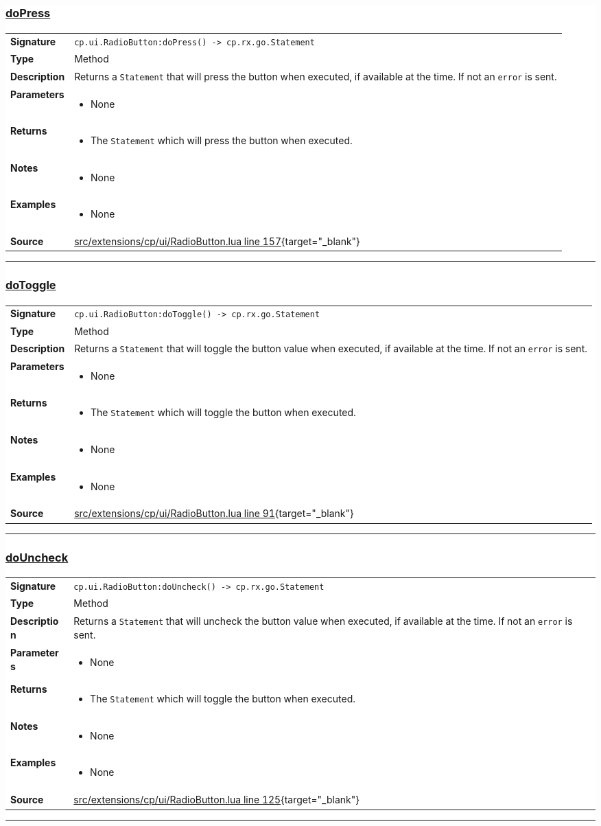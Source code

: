 

### [doPress](#dopress)

|                                             |                                                                                     |
| --------------------------------------------|-------------------------------------------------------------------------------------|
| **Signature**                               | `cp.ui.RadioButton:doPress() -> cp.rx.go.Statement`                                                                    |
| **Type**                                    | Method                                                                     |
| **Description**                             | Returns a `Statement` that will press the button when executed, if available at the time. If not an `error` is sent.                                                                     |
| **Parameters**                              | <ul><li>None</li></ul> |
| **Returns**                                 | <ul><li>The `Statement` which will press the button when executed.</li></ul>          |
| **Notes**                                   | <ul><li>None</li></ul> |
| **Examples**                                | <ul><li>None</li></ul> |
| **Source**                                  | [src/extensions/cp/ui/RadioButton.lua line 157](https://github.com/CommandPost/CommandPost/blob/develop/src/extensions/cp/ui/RadioButton.lua#L157){target="_blank"} |

---


### [doToggle](#dotoggle)

|                                             |                                                                                     |
| --------------------------------------------|-------------------------------------------------------------------------------------|
| **Signature**                               | `cp.ui.RadioButton:doToggle() -> cp.rx.go.Statement`                                                                    |
| **Type**                                    | Method                                                                     |
| **Description**                             | Returns a `Statement` that will toggle the button value when executed, if available at the time. If not an `error` is sent.                                                                     |
| **Parameters**                              | <ul><li>None</li></ul> |
| **Returns**                                 | <ul><li>The `Statement` which will toggle the button when executed.</li></ul>          |
| **Notes**                                   | <ul><li>None</li></ul> |
| **Examples**                                | <ul><li>None</li></ul> |
| **Source**                                  | [src/extensions/cp/ui/RadioButton.lua line 91](https://github.com/CommandPost/CommandPost/blob/develop/src/extensions/cp/ui/RadioButton.lua#L91){target="_blank"} |

---


### [doUncheck](#douncheck)

|                                             |                                                                                     |
| --------------------------------------------|-------------------------------------------------------------------------------------|
| **Signature**                               | `cp.ui.RadioButton:doUncheck() -> cp.rx.go.Statement`                                                                    |
| **Type**                                    | Method                                                                     |
| **Description**                             | Returns a `Statement` that will uncheck the button value when executed, if available at the time. If not an `error` is sent.                                                                     |
| **Parameters**                              | <ul><li>None</li></ul> |
| **Returns**                                 | <ul><li>The `Statement` which will toggle the button when executed.</li></ul>          |
| **Notes**                                   | <ul><li>None</li></ul> |
| **Examples**                                | <ul><li>None</li></ul> |
| **Source**                                  | [src/extensions/cp/ui/RadioButton.lua line 125](https://github.com/CommandPost/CommandPost/blob/develop/src/extensions/cp/ui/RadioButton.lua#L125){target="_blank"} |

---